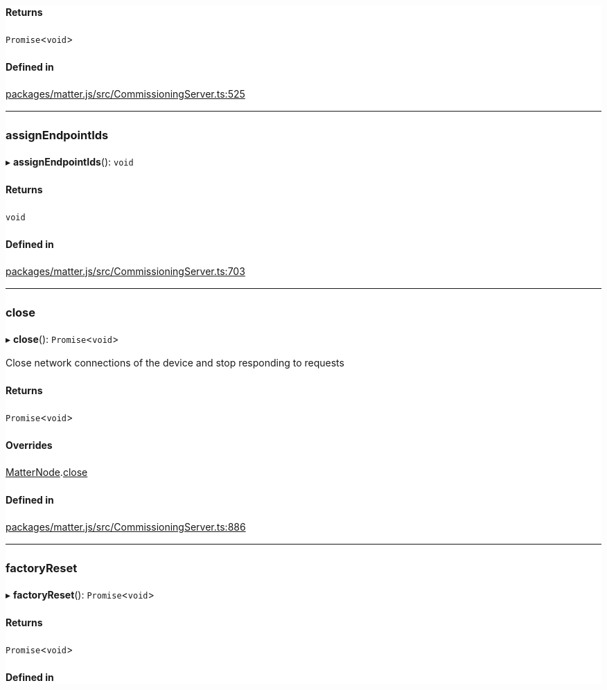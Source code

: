 #### Returns

`Promise`\<`void`\>

#### Defined in

[packages/matter.js/src/CommissioningServer.ts:525](https://github.com/project-chip/matter.js/blob/2d9f2165d2672864fda3496a6d0d5f93597f82c6/packages/matter.js/src/CommissioningServer.ts#L525)

___

### assignEndpointIds

▸ **assignEndpointIds**(): `void`

#### Returns

`void`

#### Defined in

[packages/matter.js/src/CommissioningServer.ts:703](https://github.com/project-chip/matter.js/blob/2d9f2165d2672864fda3496a6d0d5f93597f82c6/packages/matter.js/src/CommissioningServer.ts#L703)

___

### close

▸ **close**(): `Promise`\<`void`\>

Close network connections of the device and stop responding to requests

#### Returns

`Promise`\<`void`\>

#### Overrides

[MatterNode](export.MatterNode.md).[close](export.MatterNode.md#close)

#### Defined in

[packages/matter.js/src/CommissioningServer.ts:886](https://github.com/project-chip/matter.js/blob/2d9f2165d2672864fda3496a6d0d5f93597f82c6/packages/matter.js/src/CommissioningServer.ts#L886)

___

### factoryReset

▸ **factoryReset**(): `Promise`\<`void`\>

#### Returns

`Promise`\<`void`\>

#### Defined in

